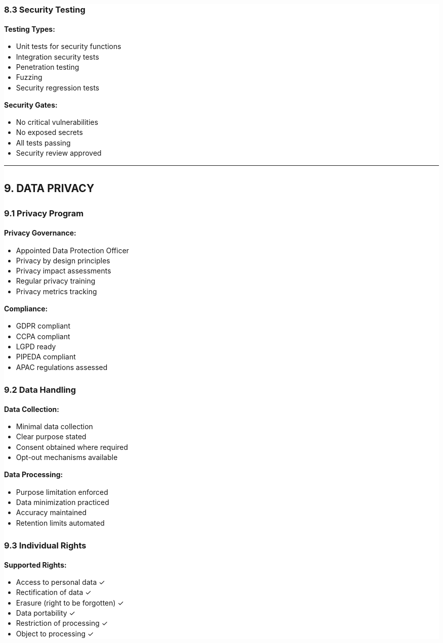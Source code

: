 ### 8.3 Security Testing

**Testing Types:**
- Unit tests for security functions
- Integration security tests
- Penetration testing
- Fuzzing
- Security regression tests

**Security Gates:**
- No critical vulnerabilities
- No exposed secrets
- All tests passing
- Security review approved

---

## 9. DATA PRIVACY

### 9.1 Privacy Program

**Privacy Governance:**
- Appointed Data Protection Officer
- Privacy by design principles
- Privacy impact assessments
- Regular privacy training
- Privacy metrics tracking

**Compliance:**
- GDPR compliant
- CCPA compliant
- LGPD ready
- PIPEDA compliant
- APAC regulations assessed

### 9.2 Data Handling

**Data Collection:**
- Minimal data collection
- Clear purpose stated
- Consent obtained where required
- Opt-out mechanisms available

**Data Processing:**
- Purpose limitation enforced
- Data minimization practiced
- Accuracy maintained
- Retention limits automated

### 9.3 Individual Rights

**Supported Rights:**
- Access to personal data ✓
- Rectification of data ✓
- Erasure (right to be forgotten) ✓
- Data portability ✓
- Restriction of processing ✓
- Object to processing ✓
